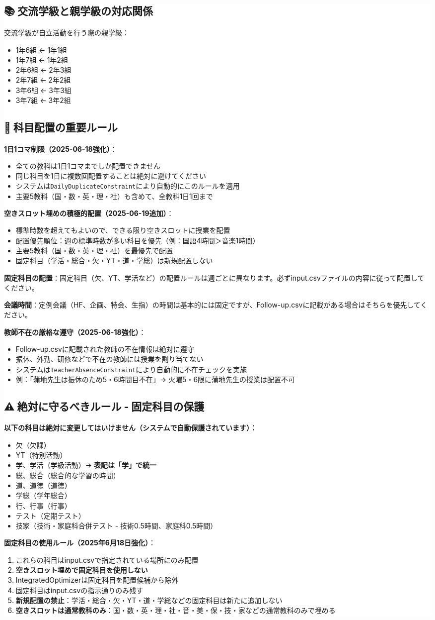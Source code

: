 ## 📚 交流学級と親学級の対応関係

交流学級が自立活動を行う際の親学級：
- 1年6組 ← 1年1組
- 1年7組 ← 1年2組
- 2年6組 ← 2年3組
- 2年7組 ← 2年2組
- 3年6組 ← 3年3組
- 3年7組 ← 3年2組

## 📝 科目配置の重要ルール

**1日1コマ制限（2025-06-18強化）**：
- 全ての教科は1日1コマまでしか配置できません
- 同じ科目を1日に複数回配置することは絶対に避けてください
- システムは`DailyDuplicateConstraint`により自動的にこのルールを適用
- 主要5教科（国・数・英・理・社）も含めて、全教科1日1回まで

**空きスロット埋めの積極的配置（2025-06-19追加）**：
- 標準時数を超えてもよいので、できる限り空きスロットに授業を配置
- 配置優先順位：週の標準時数が多い科目を優先（例：国語4時間＞音楽1時間）
- 主要5教科（国・数・英・理・社）を最優先で配置
- 固定科目（学活・総合・欠・YT・道・学総）は新規配置しない

**固定科目の配置**：固定科目（欠、YT、学活など）の配置ルールは週ごとに異なります。必ずinput.csvファイルの内容に従って配置してください。

**会議時間**：定例会議（HF、企画、特会、生指）の時間は基本的には固定ですが、Follow-up.csvに記載がある場合はそちらを優先してください。

**教師不在の厳格な遵守（2025-06-18強化）**：
- Follow-up.csvに記載された教師の不在情報は絶対に遵守
- 振休、外勤、研修などで不在の教師には授業を割り当てない
- システムは`TeacherAbsenceConstraint`により自動的に不在チェックを実施
- 例：「蒲地先生は振休のため5・6時間目不在」→ 火曜5・6限に蒲地先生の授業は配置不可

## ⚠️ 絶対に守るべきルール - 固定科目の保護

**以下の科目は絶対に変更してはいけません（システムで自動保護されています）：**
- 欠（欠課）
- YT（特別活動）
- 学、学活（学級活動）→ **表記は「学」で統一**
- 総、総合（総合的な学習の時間）
- 道、道徳（道徳）
- 学総（学年総合）
- 行、行事（行事）
- テスト（定期テスト）
- 技家（技術・家庭科合併テスト - 技術0.5時間、家庭科0.5時間）

**固定科目の使用ルール（2025年6月18日強化）**：
1. これらの科目はinput.csvで指定されている場所にのみ配置
2. **空きスロット埋めで固定科目を使用しない**
3. IntegratedOptimizerは固定科目を配置候補から除外
4. 固定科目はinput.csvの指示通りのみ残す
5. **新規配置の禁止**：学活・総合・欠・YT・道・学総などの固定科目は新たに追加しない
6. **空きスロットは通常教科のみ**：国・数・英・理・社・音・美・保・技・家などの通常教科のみで埋める
